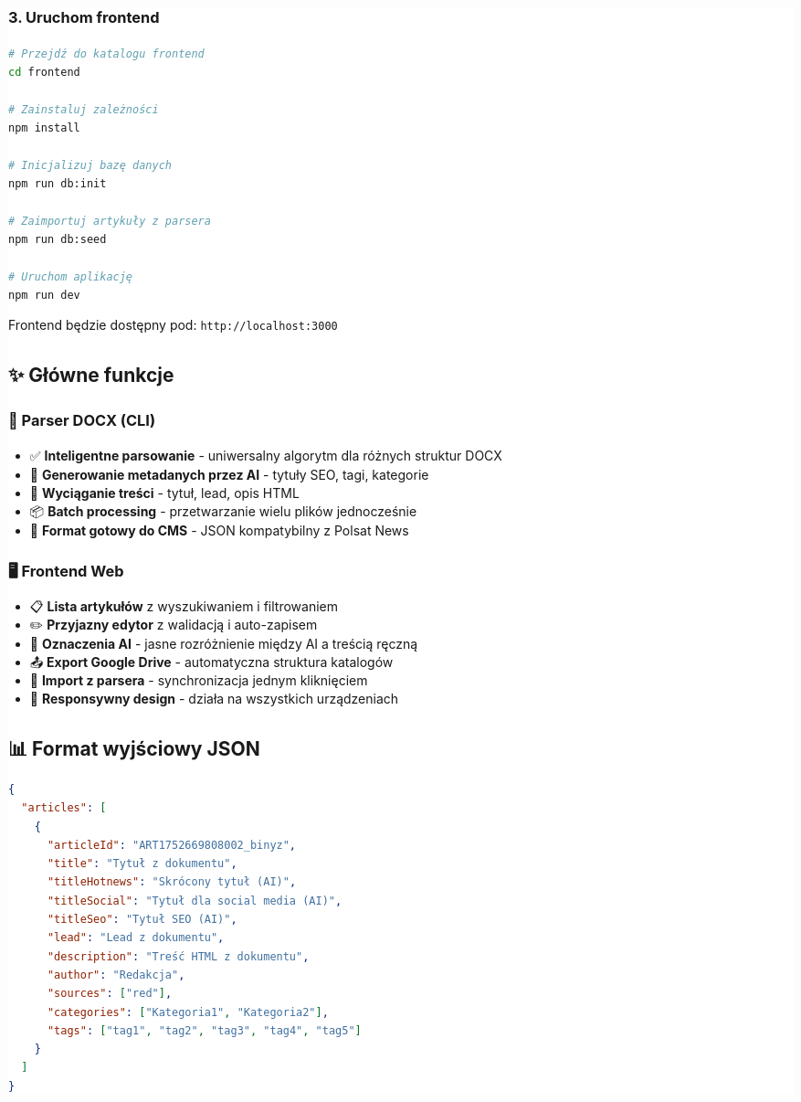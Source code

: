 ### 3. Uruchom frontend

```bash
# Przejdź do katalogu frontend
cd frontend

# Zainstaluj zależności
npm install

# Inicjalizuj bazę danych
npm run db:init

# Zaimportuj artykuły z parsera
npm run db:seed

# Uruchom aplikację
npm run dev
```

Frontend będzie dostępny pod: `http://localhost:3000`

## ✨ Główne funkcje

### 🔧 Parser DOCX (CLI)
- ✅ **Inteligentne parsowanie** - uniwersalny algorytm dla różnych struktur DOCX
- 🤖 **Generowanie metadanych przez AI** - tytuły SEO, tagi, kategorie
- 📝 **Wyciąganie treści** - tytuł, lead, opis HTML
- 📦 **Batch processing** - przetwarzanie wielu plików jednocześnie
- 🎯 **Format gotowy do CMS** - JSON kompatybilny z Polsat News

### 🖥️ Frontend Web
- 📋 **Lista artykułów** z wyszukiwaniem i filtrowaniem
- ✏️ **Przyjazny edytor** z walidacją i auto-zapisem
- 🤖 **Oznaczenia AI** - jasne rozróżnienie między AI a treścią ręczną
- 📤 **Export Google Drive** - automatyczna struktura katalogów
- 🔄 **Import z parsera** - synchronizacja jednym kliknięciem
- 📱 **Responsywny design** - działa na wszystkich urządzeniach

## 📊 Format wyjściowy JSON

```json
{
  "articles": [
    {
      "articleId": "ART1752669808002_binyz",
      "title": "Tytuł z dokumentu",
      "titleHotnews": "Skrócony tytuł (AI)",
      "titleSocial": "Tytuł dla social media (AI)",
      "titleSeo": "Tytuł SEO (AI)",
      "lead": "Lead z dokumentu",
      "description": "Treść HTML z dokumentu",
      "author": "Redakcja",
      "sources": ["red"],
      "categories": ["Kategoria1", "Kategoria2"],
      "tags": ["tag1", "tag2", "tag3", "tag4", "tag5"]
    }
  ]
}
```
